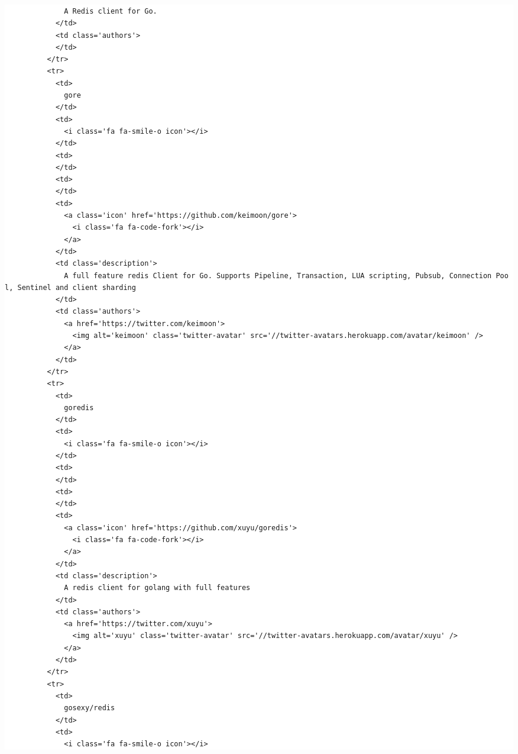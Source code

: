                   A Redis client for Go.
                </td>
                <td class='authors'>
                </td>
              </tr>
              <tr>
                <td>
                  gore
                </td>
                <td>
                  <i class='fa fa-smile-o icon'></i>
                </td>
                <td>
                </td>
                <td>
                </td>
                <td>
                  <a class='icon' href='https://github.com/keimoon/gore'>
                    <i class='fa fa-code-fork'></i>
                  </a>
                </td>
                <td class='description'>
                  A full feature redis Client for Go. Supports Pipeline, Transaction, LUA scripting, Pubsub, Connection Pool, Sentinel and client sharding
                </td>
                <td class='authors'>
                  <a href='https://twitter.com/keimoon'>
                    <img alt='keimoon' class='twitter-avatar' src='//twitter-avatars.herokuapp.com/avatar/keimoon' />
                  </a>
                </td>
              </tr>
              <tr>
                <td>
                  goredis
                </td>
                <td>
                  <i class='fa fa-smile-o icon'></i>
                </td>
                <td>
                </td>
                <td>
                </td>
                <td>
                  <a class='icon' href='https://github.com/xuyu/goredis'>
                    <i class='fa fa-code-fork'></i>
                  </a>
                </td>
                <td class='description'>
                  A redis client for golang with full features
                </td>
                <td class='authors'>
                  <a href='https://twitter.com/xuyu'>
                    <img alt='xuyu' class='twitter-avatar' src='//twitter-avatars.herokuapp.com/avatar/xuyu' />
                  </a>
                </td>
              </tr>
              <tr>
                <td>
                  gosexy/redis
                </td>
                <td>
                  <i class='fa fa-smile-o icon'></i>